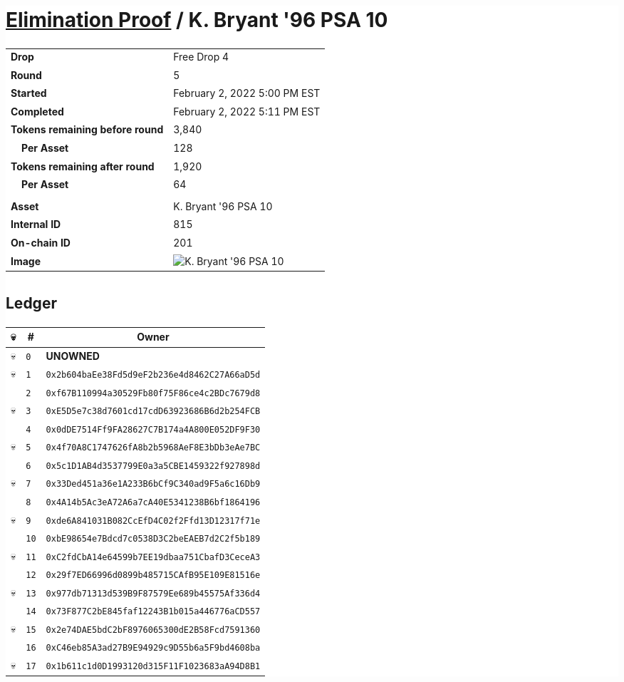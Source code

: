 # [Elimination Proof](./readme.md) / K. Bryant &#039;96 PSA 10

|||
|---|---|
| **Drop** | Free Drop 4 |
| **Round** | 5 |
| **Started** | February 2, 2022 5:00 PM EST |
| **Completed** | February 2, 2022 5:11 PM EST |
| **Tokens remaining before round** | 3,840 |
| **&nbsp;&nbsp;&nbsp;&nbsp;Per Asset** | 128 |
| **Tokens remaining after round** | 1,920 |
| **&nbsp;&nbsp;&nbsp;&nbsp;Per Asset** | 64 |
| | |
| **Asset** | K. Bryant &#039;96 PSA 10 |
| **Internal ID** | 815 |
| **On-chain ID** | 201 |
| **Image** | <img src="https://tcdn.blokpax.com/957181fa-d3db-4b64-ac78-38a18a63df4a/2ce9d4907568f14ff8cda05e903989883b08ef5ef54bf7deef93638bca3f6761.jpg" height="200" alt="K. Bryant &#039;96 PSA 10" /> |

## Ledger

| 💀 | # | Owner |
| --- | --- | --- |
| 💀 | `0` | **UNOWNED** |
| 💀 | `1` | `0x2b604baEe38Fd5d9eF2b236e4d8462C27A66aD5d` |
|  | `2` | `0xf67B110994a30529Fb80f75F86ce4c2BDc7679d8` |
| 💀 | `3` | `0xE5D5e7c38d7601cd17cdD63923686B6d2b254FCB` |
|  | `4` | `0x0dDE7514Ff9FA28627C7B174a4A800E052DF9F30` |
| 💀 | `5` | `0x4f70A8C1747626fA8b2b5968AeF8E3bDb3eAe7BC` |
|  | `6` | `0x5c1D1AB4d3537799E0a3a5CBE1459322f927898d` |
| 💀 | `7` | `0x33Ded451a36e1A233B6bCf9C340ad9F5a6c16Db9` |
|  | `8` | `0x4A14b5Ac3eA72A6a7cA40E5341238B6bf1864196` |
| 💀 | `9` | `0xde6A841031B082CcEfD4C02f2Ffd13D12317f71e` |
|  | `10` | `0xbE98654e7Bdcd7c0538D3C2beEAEB7d2C2f5b189` |
| 💀 | `11` | `0xC2fdCbA14e64599b7EE19dbaa751CbafD3CeceA3` |
|  | `12` | `0x29f7ED66996d0899b485715CAfB95E109E81516e` |
| 💀 | `13` | `0x977db71313d539B9F87579Ee689b45575Af336d4` |
|  | `14` | `0x73F877C2bE845faf12243B1b015a446776aCD557` |
| 💀 | `15` | `0x2e74DAE5bdC2bF8976065300dE2B58Fcd7591360` |
|  | `16` | `0xC46eb85A3ad27B9E94929c9D55b6a5F9bd4608ba` |
| 💀 | `17` | `0x1b611c1d0D1993120d315F11F1023683aA94D8B1` |
